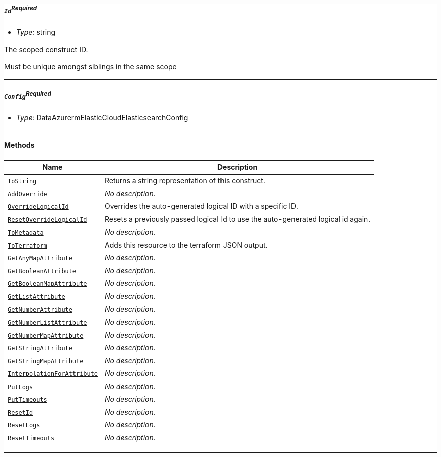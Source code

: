 
##### `Id`<sup>Required</sup> <a name="Id" id="@cdktf/provider-azurerm.dataAzurermElasticCloudElasticsearch.DataAzurermElasticCloudElasticsearch.Initializer.parameter.id"></a>

- *Type:* string

The scoped construct ID.

Must be unique amongst siblings in the same scope

---

##### `Config`<sup>Required</sup> <a name="Config" id="@cdktf/provider-azurerm.dataAzurermElasticCloudElasticsearch.DataAzurermElasticCloudElasticsearch.Initializer.parameter.config"></a>

- *Type:* <a href="#@cdktf/provider-azurerm.dataAzurermElasticCloudElasticsearch.DataAzurermElasticCloudElasticsearchConfig">DataAzurermElasticCloudElasticsearchConfig</a>

---

#### Methods <a name="Methods" id="Methods"></a>

| **Name** | **Description** |
| --- | --- |
| <code><a href="#@cdktf/provider-azurerm.dataAzurermElasticCloudElasticsearch.DataAzurermElasticCloudElasticsearch.toString">ToString</a></code> | Returns a string representation of this construct. |
| <code><a href="#@cdktf/provider-azurerm.dataAzurermElasticCloudElasticsearch.DataAzurermElasticCloudElasticsearch.addOverride">AddOverride</a></code> | *No description.* |
| <code><a href="#@cdktf/provider-azurerm.dataAzurermElasticCloudElasticsearch.DataAzurermElasticCloudElasticsearch.overrideLogicalId">OverrideLogicalId</a></code> | Overrides the auto-generated logical ID with a specific ID. |
| <code><a href="#@cdktf/provider-azurerm.dataAzurermElasticCloudElasticsearch.DataAzurermElasticCloudElasticsearch.resetOverrideLogicalId">ResetOverrideLogicalId</a></code> | Resets a previously passed logical Id to use the auto-generated logical id again. |
| <code><a href="#@cdktf/provider-azurerm.dataAzurermElasticCloudElasticsearch.DataAzurermElasticCloudElasticsearch.toMetadata">ToMetadata</a></code> | *No description.* |
| <code><a href="#@cdktf/provider-azurerm.dataAzurermElasticCloudElasticsearch.DataAzurermElasticCloudElasticsearch.toTerraform">ToTerraform</a></code> | Adds this resource to the terraform JSON output. |
| <code><a href="#@cdktf/provider-azurerm.dataAzurermElasticCloudElasticsearch.DataAzurermElasticCloudElasticsearch.getAnyMapAttribute">GetAnyMapAttribute</a></code> | *No description.* |
| <code><a href="#@cdktf/provider-azurerm.dataAzurermElasticCloudElasticsearch.DataAzurermElasticCloudElasticsearch.getBooleanAttribute">GetBooleanAttribute</a></code> | *No description.* |
| <code><a href="#@cdktf/provider-azurerm.dataAzurermElasticCloudElasticsearch.DataAzurermElasticCloudElasticsearch.getBooleanMapAttribute">GetBooleanMapAttribute</a></code> | *No description.* |
| <code><a href="#@cdktf/provider-azurerm.dataAzurermElasticCloudElasticsearch.DataAzurermElasticCloudElasticsearch.getListAttribute">GetListAttribute</a></code> | *No description.* |
| <code><a href="#@cdktf/provider-azurerm.dataAzurermElasticCloudElasticsearch.DataAzurermElasticCloudElasticsearch.getNumberAttribute">GetNumberAttribute</a></code> | *No description.* |
| <code><a href="#@cdktf/provider-azurerm.dataAzurermElasticCloudElasticsearch.DataAzurermElasticCloudElasticsearch.getNumberListAttribute">GetNumberListAttribute</a></code> | *No description.* |
| <code><a href="#@cdktf/provider-azurerm.dataAzurermElasticCloudElasticsearch.DataAzurermElasticCloudElasticsearch.getNumberMapAttribute">GetNumberMapAttribute</a></code> | *No description.* |
| <code><a href="#@cdktf/provider-azurerm.dataAzurermElasticCloudElasticsearch.DataAzurermElasticCloudElasticsearch.getStringAttribute">GetStringAttribute</a></code> | *No description.* |
| <code><a href="#@cdktf/provider-azurerm.dataAzurermElasticCloudElasticsearch.DataAzurermElasticCloudElasticsearch.getStringMapAttribute">GetStringMapAttribute</a></code> | *No description.* |
| <code><a href="#@cdktf/provider-azurerm.dataAzurermElasticCloudElasticsearch.DataAzurermElasticCloudElasticsearch.interpolationForAttribute">InterpolationForAttribute</a></code> | *No description.* |
| <code><a href="#@cdktf/provider-azurerm.dataAzurermElasticCloudElasticsearch.DataAzurermElasticCloudElasticsearch.putLogs">PutLogs</a></code> | *No description.* |
| <code><a href="#@cdktf/provider-azurerm.dataAzurermElasticCloudElasticsearch.DataAzurermElasticCloudElasticsearch.putTimeouts">PutTimeouts</a></code> | *No description.* |
| <code><a href="#@cdktf/provider-azurerm.dataAzurermElasticCloudElasticsearch.DataAzurermElasticCloudElasticsearch.resetId">ResetId</a></code> | *No description.* |
| <code><a href="#@cdktf/provider-azurerm.dataAzurermElasticCloudElasticsearch.DataAzurermElasticCloudElasticsearch.resetLogs">ResetLogs</a></code> | *No description.* |
| <code><a href="#@cdktf/provider-azurerm.dataAzurermElasticCloudElasticsearch.DataAzurermElasticCloudElasticsearch.resetTimeouts">ResetTimeouts</a></code> | *No description.* |

---